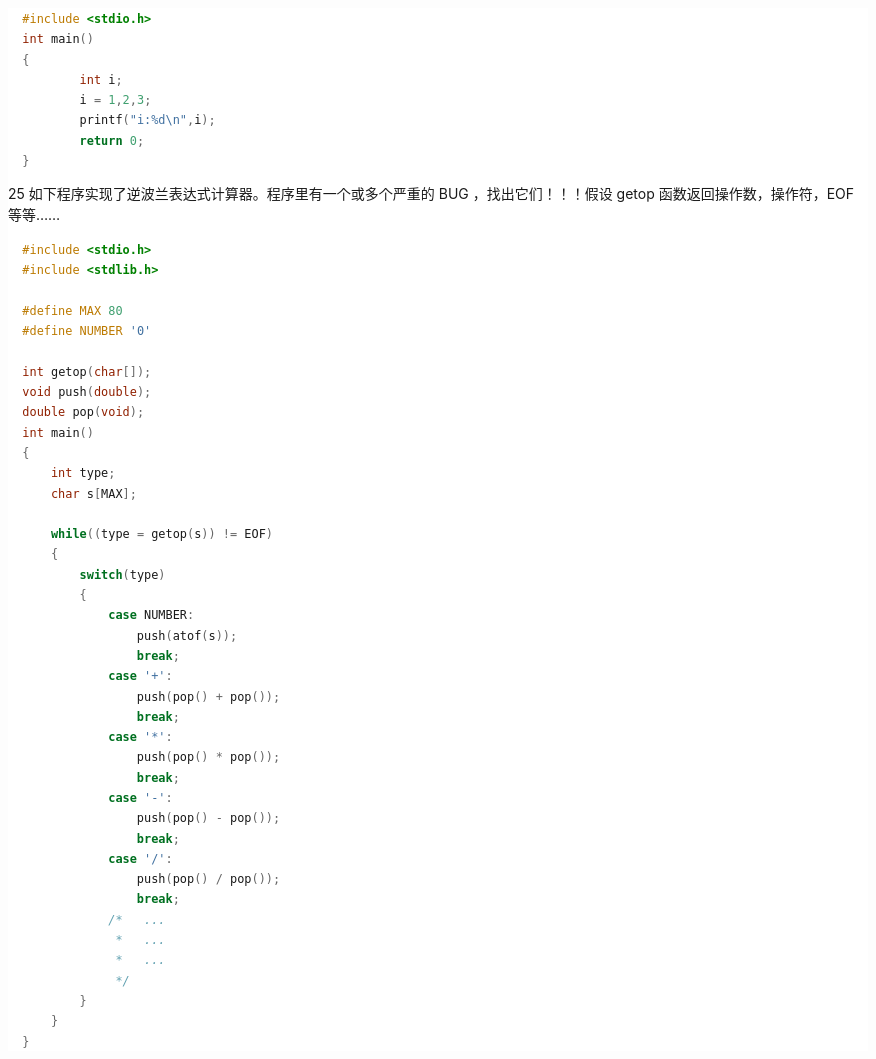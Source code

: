 ```c
  #include <stdio.h>
  int main()
  {
          int i;
          i = 1,2,3;
          printf("i:%d\n",i);
          return 0;
  }

```
25 如下程序实现了逆波兰表达式计算器。程序里有一个或多个严重的 BUG ，找出它们！！！假设 getop 函数返回操作数，操作符，EOF 等等……

```c
  #include <stdio.h>
  #include <stdlib.h>

  #define MAX 80
  #define NUMBER '0'

  int getop(char[]);
  void push(double);
  double pop(void);
  int main()
  {
      int type;
      char s[MAX];

      while((type = getop(s)) != EOF)
      {
          switch(type)
          {
              case NUMBER:
                  push(atof(s));
                  break;
              case '+':
                  push(pop() + pop());
                  break;
              case '*':
                  push(pop() * pop());
                  break;
              case '-':
                  push(pop() - pop());
                  break;
              case '/':
                  push(pop() / pop());
                  break;
              /*   ... 
               *   ...    
               *   ... 
               */
          }
      }
  }
```
